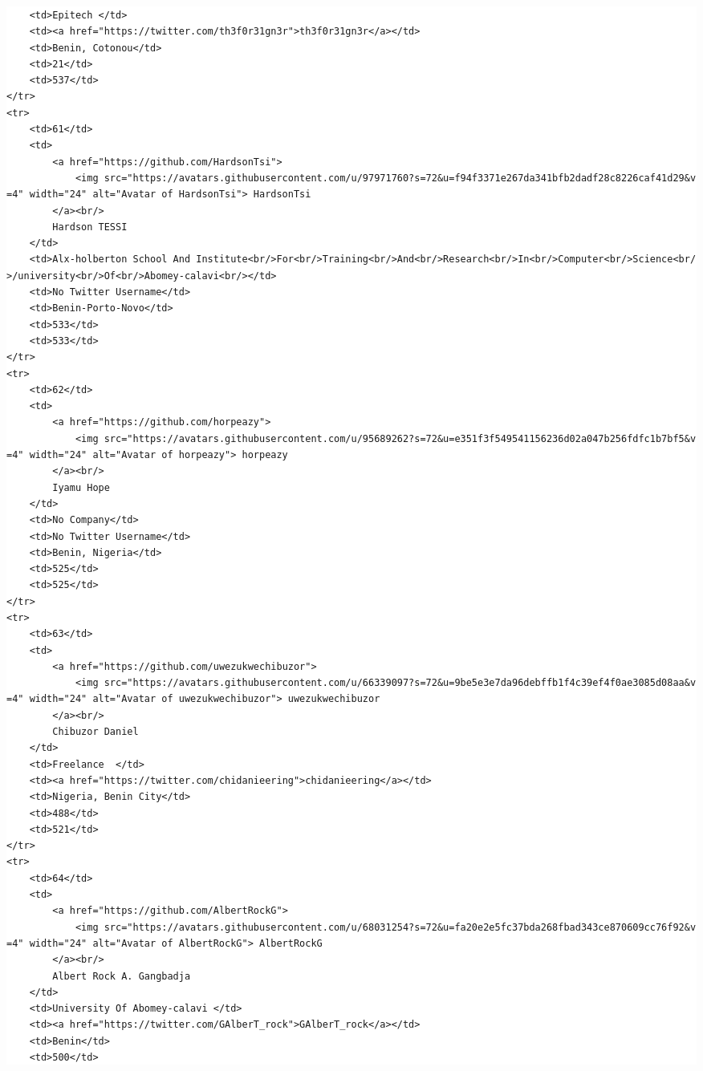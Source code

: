 		<td>Epitech </td>
		<td><a href="https://twitter.com/th3f0r31gn3r">th3f0r31gn3r</a></td>
		<td>Benin, Cotonou</td>
		<td>21</td>
		<td>537</td>
	</tr>
	<tr>
		<td>61</td>
		<td>
			<a href="https://github.com/HardsonTsi">
				<img src="https://avatars.githubusercontent.com/u/97971760?s=72&u=f94f3371e267da341bfb2dadf28c8226caf41d29&v=4" width="24" alt="Avatar of HardsonTsi"> HardsonTsi
			</a><br/>
			Hardson TESSI
		</td>
		<td>Alx-holberton School And Institute<br/>For<br/>Training<br/>And<br/>Research<br/>In<br/>Computer<br/>Science<br/>/university<br/>Of<br/>Abomey-calavi<br/></td>
		<td>No Twitter Username</td>
		<td>Benin-Porto-Novo</td>
		<td>533</td>
		<td>533</td>
	</tr>
	<tr>
		<td>62</td>
		<td>
			<a href="https://github.com/horpeazy">
				<img src="https://avatars.githubusercontent.com/u/95689262?s=72&u=e351f3f549541156236d02a047b256fdfc1b7bf5&v=4" width="24" alt="Avatar of horpeazy"> horpeazy
			</a><br/>
			Iyamu Hope
		</td>
		<td>No Company</td>
		<td>No Twitter Username</td>
		<td>Benin, Nigeria</td>
		<td>525</td>
		<td>525</td>
	</tr>
	<tr>
		<td>63</td>
		<td>
			<a href="https://github.com/uwezukwechibuzor">
				<img src="https://avatars.githubusercontent.com/u/66339097?s=72&u=9be5e3e7da96debffb1f4c39ef4f0ae3085d08aa&v=4" width="24" alt="Avatar of uwezukwechibuzor"> uwezukwechibuzor
			</a><br/>
			Chibuzor Daniel
		</td>
		<td>Freelance  </td>
		<td><a href="https://twitter.com/chidanieering">chidanieering</a></td>
		<td>Nigeria, Benin City</td>
		<td>488</td>
		<td>521</td>
	</tr>
	<tr>
		<td>64</td>
		<td>
			<a href="https://github.com/AlbertRockG">
				<img src="https://avatars.githubusercontent.com/u/68031254?s=72&u=fa20e2e5fc37bda268fbad343ce870609cc76f92&v=4" width="24" alt="Avatar of AlbertRockG"> AlbertRockG
			</a><br/>
			Albert Rock A. Gangbadja
		</td>
		<td>University Of Abomey-calavi </td>
		<td><a href="https://twitter.com/GAlberT_rock">GAlberT_rock</a></td>
		<td>Benin</td>
		<td>500</td>